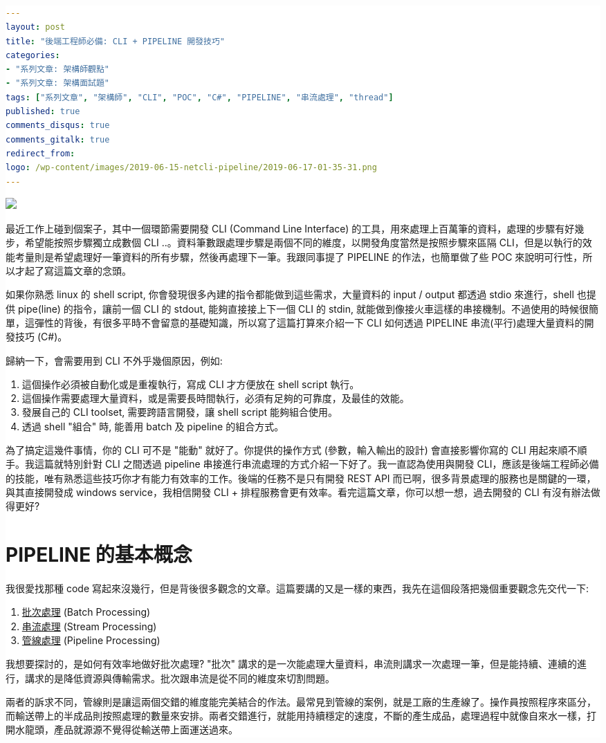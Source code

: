 ```yaml
---
layout: post
title: "後端工程師必備: CLI + PIPELINE 開發技巧"
categories:
- "系列文章: 架構師觀點"
- "系列文章: 架構面試題"
tags: ["系列文章", "架構師", "CLI", "POC", "C#", "PIPELINE", "串流處理", "thread"]
published: true
comments_disqus: true
comments_gitalk: true
redirect_from:
logo: /wp-content/images/2019-06-15-netcli-pipeline/2019-06-17-01-35-31.png
---
```

![](/wp-content/images/2019-06-15-netcli-pipeline/2019-06-17-01-35-31.png)

最近工作上碰到個案子，其中一個環節需要開發 CLI (Command Line Interface) 的工具，用來處理上百萬筆的資料，處理的步驟有好幾步，希望能按照步驟獨立成數個 CLI ..。資料筆數跟處理步驟是兩個不同的維度，以開發角度當然是按照步驟來區隔 CLI，但是以執行的效能考量則是希望處理好一筆資料的所有步驟，然後再處理下一筆。我跟同事提了 PIPELINE 的作法，也簡單做了些 POC 來說明可行性，所以才起了寫這篇文章的念頭。

如果你熟悉 linux 的 shell script, 你會發現很多內建的指令都能做到這些需求，大量資料的 input / output 都透過 stdio 來進行，shell 也提供 pipe(line) 的指令，讓前一個 CLI 的 stdout, 能夠直接接上下一個 CLI 的 stdin, 就能做到像接火車這樣的串接機制。不過使用的時候很簡單，這彈性的背後，有很多平時不會留意的基礎知識，所以寫了這篇打算來介紹一下 CLI 如何透過 PIPELINE 串流(平行)處理大量資料的開發技巧 (C#)。



歸納一下，會需要用到 CLI 不外乎幾個原因，例如:

1. 這個操作必須被自動化或是重複執行，寫成 CLI 才方便放在 shell script 執行。
1. 這個操作需要處理大量資料，或是需要長時間執行，必須有足夠的可靠度，及最佳的效能。
1. 發展自己的 CLI toolset, 需要跨語言開發，讓 shell script 能夠組合使用。
1. 透過 shell "組合" 時, 能善用 batch 及 pipeline 的組合方式。

為了搞定這幾件事情，你的 CLI 可不是 "能動" 就好了。你提供的操作方式 (參數，輸入輸出的設計) 會直接影響你寫的 CLI 用起來順不順手。我這篇就特別針對 CLI 之間透過 pipeline 串接進行串流處理的方式介紹一下好了。我一直認為使用與開發 CLI，應該是後端工程師必備的技能，唯有熟悉這些技巧你才有能力有效率的工作。後端的任務不是只有開發 REST API 而已啊，很多背景處理的服務也是關鍵的一環，與其直接開發成 windows service，我相信開發 CLI + 排程服務會更有效率。看完這篇文章，你可以想一想，過去開發的 CLI 有沒有辦法做得更好?



# PIPELINE 的基本概念

我很愛找那種 code 寫起來沒幾行，但是背後很多觀念的文章。這篇要講的又是一樣的東西，我先在這個段落把幾個重要觀念先交代一下:

1. [批次處理](https://zh.wikipedia.org/wiki/%E6%89%B9%E5%A4%84%E7%90%86%E4%BB%BB%E5%8A%A1) (Batch Processing)
1. [串流處理](https://zh.wikipedia.org/wiki/%E4%B8%B2%E6%B5%81%E8%99%95%E7%90%86) (Stream Processing)
1. [管線處理](https://zh.wikipedia.org/wiki/%E6%B5%81%E6%B0%B4%E7%BA%BF_(%E8%AE%A1%E7%AE%97%E6%9C%BA)) (Pipeline Processing)

我想要探討的，是如何有效率地做好批次處理? "批次" 講求的是一次能處理大量資料，串流則講求一次處理一筆，但是能持續、連續的進行，講求的是降低資源與傳輸需求。批次跟串流是從不同的維度來切割問題。

兩者的訴求不同，管線則是讓這兩個交錯的維度能完美結合的作法。最常見到管線的案例，就是工廠的生產線了。操作員按照程序來區分，而輸送帶上的半成品則按照處理的數量來安排。兩者交錯進行，就能用持續穩定的速度，不斷的產生成品，處理過程中就像自來水一樣，打開水龍頭，產品就源源不覺得從輸送帶上面運送過來。
